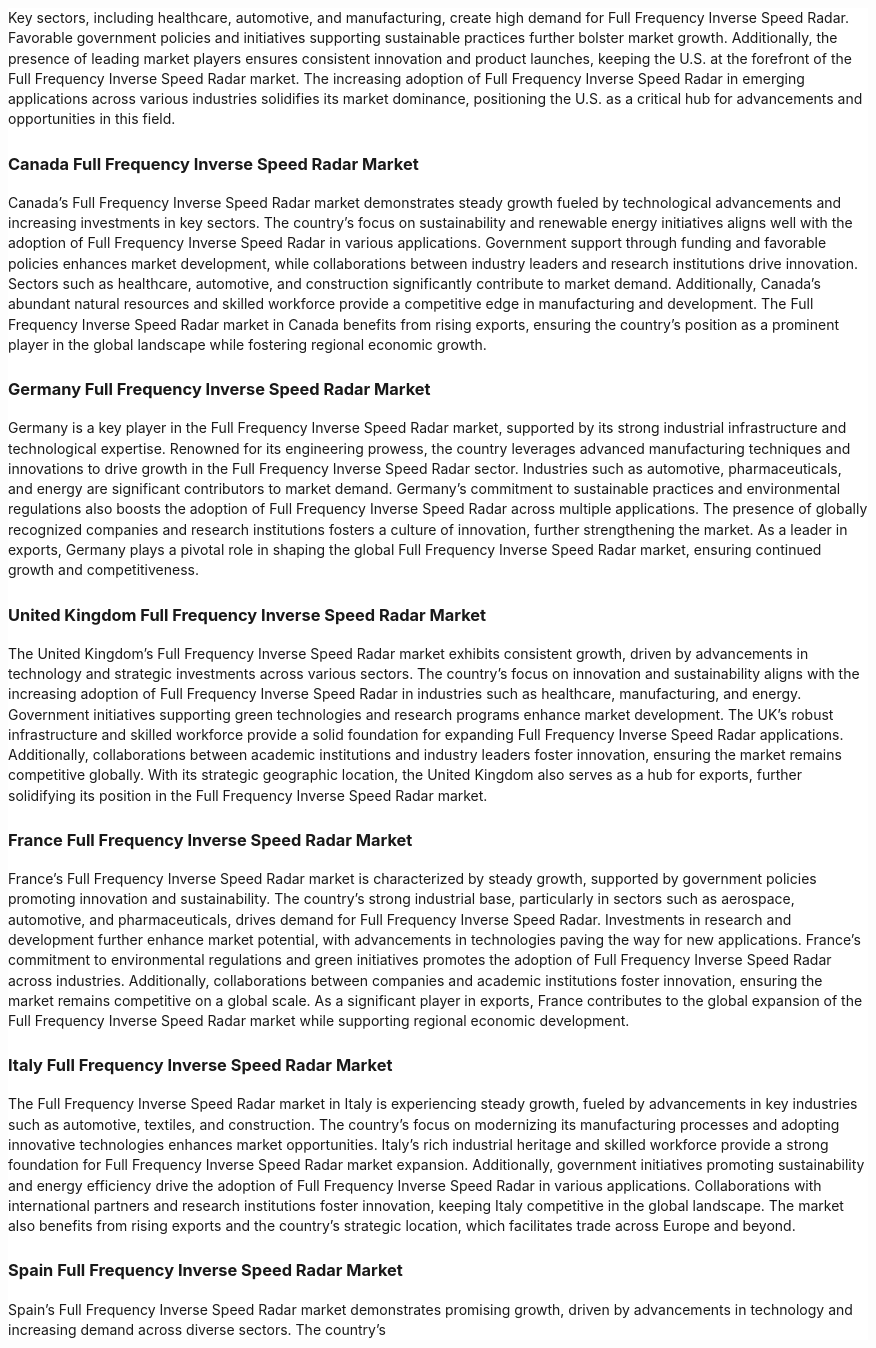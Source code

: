 Key sectors, including healthcare, automotive, and manufacturing, create high demand for Full Frequency Inverse Speed Radar. Favorable government policies and initiatives supporting sustainable practices further bolster market growth. Additionally, the presence of leading market players ensures consistent innovation and product launches, keeping the U.S. at the forefront of the Full Frequency Inverse Speed Radar market. The increasing adoption of Full Frequency Inverse Speed Radar in emerging applications across various industries solidifies its market dominance, positioning the U.S. as a critical hub for advancements and opportunities in this field.</p><h3>Canada Full Frequency Inverse Speed Radar Market</h3><p>Canada&rsquo;s Full Frequency Inverse Speed Radar market demonstrates steady growth fueled by technological advancements and increasing investments in key sectors. The country&rsquo;s focus on sustainability and renewable energy initiatives aligns well with the adoption of Full Frequency Inverse Speed Radar in various applications. Government support through funding and favorable policies enhances market development, while collaborations between industry leaders and research institutions drive innovation. Sectors such as healthcare, automotive, and construction significantly contribute to market demand. Additionally, Canada&rsquo;s abundant natural resources and skilled workforce provide a competitive edge in manufacturing and development. The Full Frequency Inverse Speed Radar market in Canada benefits from rising exports, ensuring the country&rsquo;s position as a prominent player in the global landscape while fostering regional economic growth.</p><h3>Germany Full Frequency Inverse Speed Radar Market</h3><p>Germany is a key player in the Full Frequency Inverse Speed Radar market, supported by its strong industrial infrastructure and technological expertise. Renowned for its engineering prowess, the country leverages advanced manufacturing techniques and innovations to drive growth in the Full Frequency Inverse Speed Radar sector. Industries such as automotive, pharmaceuticals, and energy are significant contributors to market demand. Germany&rsquo;s commitment to sustainable practices and environmental regulations also boosts the adoption of Full Frequency Inverse Speed Radar across multiple applications. The presence of globally recognized companies and research institutions fosters a culture of innovation, further strengthening the market. As a leader in exports, Germany plays a pivotal role in shaping the global Full Frequency Inverse Speed Radar market, ensuring continued growth and competitiveness.</p><h3>United Kingdom Full Frequency Inverse Speed Radar Market</h3><p>The United Kingdom&rsquo;s Full Frequency Inverse Speed Radar market exhibits consistent growth, driven by advancements in technology and strategic investments across various sectors. The country&rsquo;s focus on innovation and sustainability aligns with the increasing adoption of Full Frequency Inverse Speed Radar in industries such as healthcare, manufacturing, and energy. Government initiatives supporting green technologies and research programs enhance market development. The UK&rsquo;s robust infrastructure and skilled workforce provide a solid foundation for expanding Full Frequency Inverse Speed Radar applications. Additionally, collaborations between academic institutions and industry leaders foster innovation, ensuring the market remains competitive globally. With its strategic geographic location, the United Kingdom also serves as a hub for exports, further solidifying its position in the Full Frequency Inverse Speed Radar market.</p><h3>France Full Frequency Inverse Speed Radar Market</h3><p>France&rsquo;s Full Frequency Inverse Speed Radar market is characterized by steady growth, supported by government policies promoting innovation and sustainability. The country&rsquo;s strong industrial base, particularly in sectors such as aerospace, automotive, and pharmaceuticals, drives demand for Full Frequency Inverse Speed Radar. Investments in research and development further enhance market potential, with advancements in technologies paving the way for new applications. France&rsquo;s commitment to environmental regulations and green initiatives promotes the adoption of Full Frequency Inverse Speed Radar across industries. Additionally, collaborations between companies and academic institutions foster innovation, ensuring the market remains competitive on a global scale. As a significant player in exports, France contributes to the global expansion of the Full Frequency Inverse Speed Radar market while supporting regional economic development.</p><h3>Italy Full Frequency Inverse Speed Radar Market</h3><p>The Full Frequency Inverse Speed Radar market in Italy is experiencing steady growth, fueled by advancements in key industries such as automotive, textiles, and construction. The country&rsquo;s focus on modernizing its manufacturing processes and adopting innovative technologies enhances market opportunities. Italy&rsquo;s rich industrial heritage and skilled workforce provide a strong foundation for Full Frequency Inverse Speed Radar market expansion. Additionally, government initiatives promoting sustainability and energy efficiency drive the adoption of Full Frequency Inverse Speed Radar in various applications. Collaborations with international partners and research institutions foster innovation, keeping Italy competitive in the global landscape. The market also benefits from rising exports and the country&rsquo;s strategic location, which facilitates trade across Europe and beyond.</p><h3>Spain Full Frequency Inverse Speed Radar Market</h3><p>Spain&rsquo;s Full Frequency Inverse Speed Radar market demonstrates promising growth, driven by advancements in technology and increasing demand across diverse sectors. The country&rsquo;s